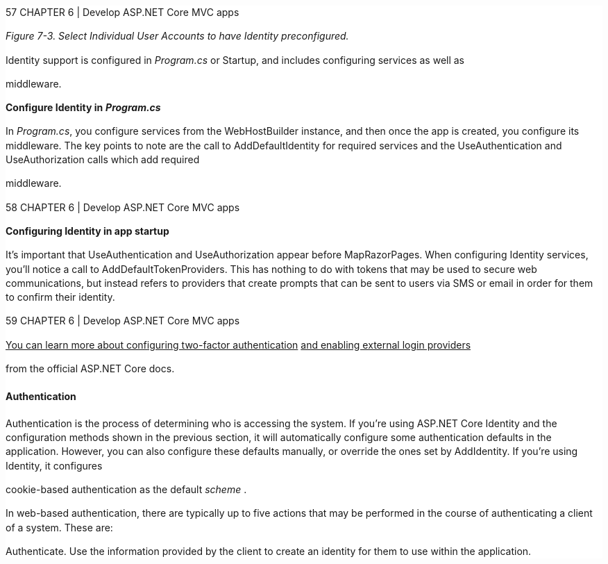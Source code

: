 
57 CHAPTER 6 | Develop ASP.NET Core MVC apps


_Figure 7-3. Select Individual User Accounts to have Identity preconfigured._


Identity support is configured in _Program.cs_ or Startup, and includes configuring services as well as

middleware.


**Configure Identity in** _**Program.cs**_


In _Program.cs_, you configure services from the WebHostBuilder instance, and then once the app is
created, you configure its middleware. The key points to note are the call to AddDefaultIdentity for
required services and the UseAuthentication and UseAuthorization calls which add required

middleware.


58 CHAPTER 6 | Develop ASP.NET Core MVC apps


**Configuring Identity in app startup**


It’s important that UseAuthentication and UseAuthorization appear before MapRazorPages. When
configuring Identity services, you’ll notice a call to AddDefaultTokenProviders. This has nothing to do
with tokens that may be used to secure web communications, but instead refers to providers that
create prompts that can be sent to users via SMS or email in order for them to confirm their identity.


59 CHAPTER 6 | Develop ASP.NET Core MVC apps


[You can learn more about configuring two-factor authentication](https://docs.microsoft.com/aspnet/core/security/authentication/2fa) [and enabling external login providers](https://docs.microsoft.com/aspnet/core/security/authentication/social/)

from the official ASP.NET Core docs.

#### **Authentication**


Authentication is the process of determining who is accessing the system. If you’re using ASP.NET
Core Identity and the configuration methods shown in the previous section, it will automatically
configure some authentication defaults in the application. However, you can also configure these
defaults manually, or override the ones set by AddIdentity. If you’re using Identity, it configures

cookie-based authentication as the default _scheme_ .


In web-based authentication, there are typically up to five actions that may be performed in the
course of authenticating a client of a system. These are:


  Authenticate. Use the information provided by the client to create an identity for them to use
within the application.
